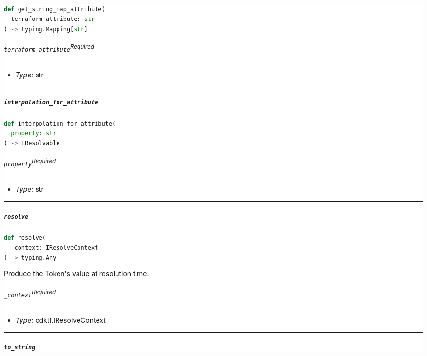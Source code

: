 ```python
def get_string_map_attribute(
  terraform_attribute: str
) -> typing.Mapping[str]
```

###### `terraform_attribute`<sup>Required</sup> <a name="terraform_attribute" id="@cdktf/provider-vault.dataVaultIdentityEntity.DataVaultIdentityEntityAliasesOutputReference.getStringMapAttribute.parameter.terraformAttribute"></a>

- *Type:* str

---

##### `interpolation_for_attribute` <a name="interpolation_for_attribute" id="@cdktf/provider-vault.dataVaultIdentityEntity.DataVaultIdentityEntityAliasesOutputReference.interpolationForAttribute"></a>

```python
def interpolation_for_attribute(
  property: str
) -> IResolvable
```

###### `property`<sup>Required</sup> <a name="property" id="@cdktf/provider-vault.dataVaultIdentityEntity.DataVaultIdentityEntityAliasesOutputReference.interpolationForAttribute.parameter.property"></a>

- *Type:* str

---

##### `resolve` <a name="resolve" id="@cdktf/provider-vault.dataVaultIdentityEntity.DataVaultIdentityEntityAliasesOutputReference.resolve"></a>

```python
def resolve(
  _context: IResolveContext
) -> typing.Any
```

Produce the Token's value at resolution time.

###### `_context`<sup>Required</sup> <a name="_context" id="@cdktf/provider-vault.dataVaultIdentityEntity.DataVaultIdentityEntityAliasesOutputReference.resolve.parameter._context"></a>

- *Type:* cdktf.IResolveContext

---

##### `to_string` <a name="to_string" id="@cdktf/provider-vault.dataVaultIdentityEntity.DataVaultIdentityEntityAliasesOutputReference.toString"></a>
